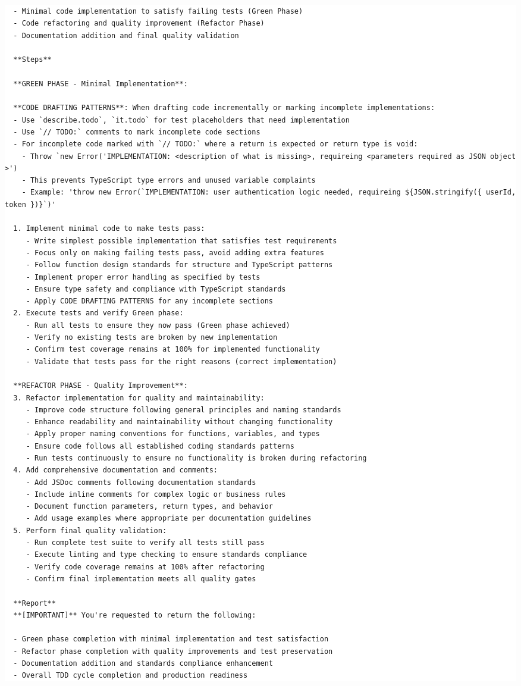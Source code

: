       - Minimal code implementation to satisfy failing tests (Green Phase)
      - Code refactoring and quality improvement (Refactor Phase)
      - Documentation addition and final quality validation

      **Steps**

      **GREEN PHASE - Minimal Implementation**:

      **CODE DRAFTING PATTERNS**: When drafting code incrementally or marking incomplete implementations:
      - Use `describe.todo`, `it.todo` for test placeholders that need implementation
      - Use `// TODO:` comments to mark incomplete code sections
      - For incomplete code marked with `// TODO:` where a return is expected or return type is void:
        - Throw `new Error('IMPLEMENTATION: <description of what is missing>, requireing <parameters required as JSON object>')
        - This prevents TypeScript type errors and unused variable complaints
        - Example: 'throw new Error(`IMPLEMENTATION: user authentication logic needed, requireing ${JSON.stringify({ userId, token })}`)'

      1. Implement minimal code to make tests pass:
         - Write simplest possible implementation that satisfies test requirements
         - Focus only on making failing tests pass, avoid adding extra features
         - Follow function design standards for structure and TypeScript patterns
         - Implement proper error handling as specified by tests
         - Ensure type safety and compliance with TypeScript standards
         - Apply CODE DRAFTING PATTERNS for any incomplete sections
      2. Execute tests and verify Green phase:
         - Run all tests to ensure they now pass (Green phase achieved)
         - Verify no existing tests are broken by new implementation
         - Confirm test coverage remains at 100% for implemented functionality
         - Validate that tests pass for the right reasons (correct implementation)

      **REFACTOR PHASE - Quality Improvement**:
      3. Refactor implementation for quality and maintainability:
         - Improve code structure following general principles and naming standards
         - Enhance readability and maintainability without changing functionality
         - Apply proper naming conventions for functions, variables, and types
         - Ensure code follows all established coding standards patterns
         - Run tests continuously to ensure no functionality is broken during refactoring
      4. Add comprehensive documentation and comments:
         - Add JSDoc comments following documentation standards
         - Include inline comments for complex logic or business rules
         - Document function parameters, return types, and behavior
         - Add usage examples where appropriate per documentation guidelines
      5. Perform final quality validation:
         - Run complete test suite to verify all tests still pass
         - Execute linting and type checking to ensure standards compliance
         - Verify code coverage remains at 100% after refactoring
         - Confirm final implementation meets all quality gates

      **Report**
      **[IMPORTANT]** You're requested to return the following:

      - Green phase completion with minimal implementation and test satisfaction
      - Refactor phase completion with quality improvements and test preservation
      - Documentation addition and standards compliance enhancement
      - Overall TDD cycle completion and production readiness
